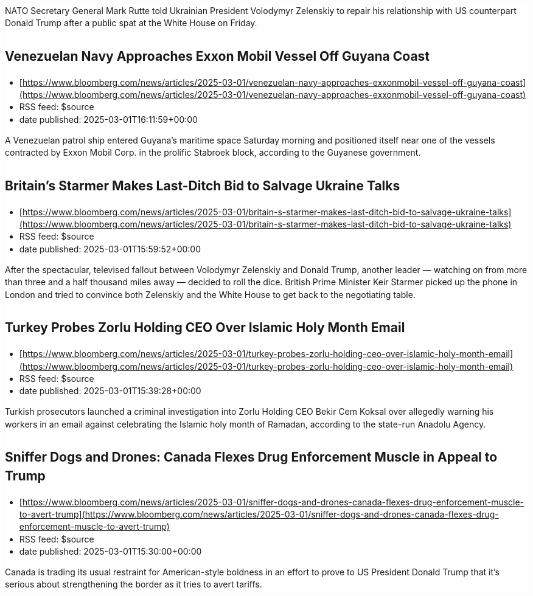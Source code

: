 NATO Secretary General Mark Rutte told Ukrainian President Volodymyr Zelenskiy to repair his relationship with US counterpart Donald Trump after a public spat at the White House on Friday.

## Venezuelan Navy Approaches Exxon Mobil Vessel Off Guyana Coast
 - [https://www.bloomberg.com/news/articles/2025-03-01/venezuelan-navy-approaches-exxonmobil-vessel-off-guyana-coast](https://www.bloomberg.com/news/articles/2025-03-01/venezuelan-navy-approaches-exxonmobil-vessel-off-guyana-coast)
 - RSS feed: $source
 - date published: 2025-03-01T16:11:59+00:00

A Venezuelan patrol ship entered Guyana’s maritime space Saturday morning and positioned itself near one of the vessels contracted by Exxon Mobil Corp. in the prolific Stabroek block, according to the Guyanese government.

## Britain’s Starmer Makes Last-Ditch Bid to Salvage Ukraine Talks
 - [https://www.bloomberg.com/news/articles/2025-03-01/britain-s-starmer-makes-last-ditch-bid-to-salvage-ukraine-talks](https://www.bloomberg.com/news/articles/2025-03-01/britain-s-starmer-makes-last-ditch-bid-to-salvage-ukraine-talks)
 - RSS feed: $source
 - date published: 2025-03-01T15:59:52+00:00

After the spectacular, televised fallout between Volodymyr Zelenskiy and Donald Trump, another leader &mdash; watching on from more than three and a half thousand miles away &mdash; decided to roll the dice. British Prime Minister Keir Starmer picked up the phone in London and tried to convince both Zelenskiy and the White House to get back to the negotiating table.

## Turkey Probes Zorlu Holding CEO Over Islamic Holy Month Email
 - [https://www.bloomberg.com/news/articles/2025-03-01/turkey-probes-zorlu-holding-ceo-over-islamic-holy-month-email](https://www.bloomberg.com/news/articles/2025-03-01/turkey-probes-zorlu-holding-ceo-over-islamic-holy-month-email)
 - RSS feed: $source
 - date published: 2025-03-01T15:39:28+00:00

Turkish prosecutors launched a criminal investigation into Zorlu Holding CEO Bekir Cem Koksal over allegedly warning his workers in an email against celebrating the Islamic holy month of Ramadan, according to the state-run Anadolu Agency.

## Sniffer Dogs and Drones: Canada Flexes Drug Enforcement Muscle in Appeal to Trump
 - [https://www.bloomberg.com/news/articles/2025-03-01/sniffer-dogs-and-drones-canada-flexes-drug-enforcement-muscle-to-avert-trump](https://www.bloomberg.com/news/articles/2025-03-01/sniffer-dogs-and-drones-canada-flexes-drug-enforcement-muscle-to-avert-trump)
 - RSS feed: $source
 - date published: 2025-03-01T15:30:00+00:00

Canada is trading its usual restraint for American-style boldness in an effort to prove to US President Donald Trump that it’s serious about strengthening the border as it tries to avert tariffs.
